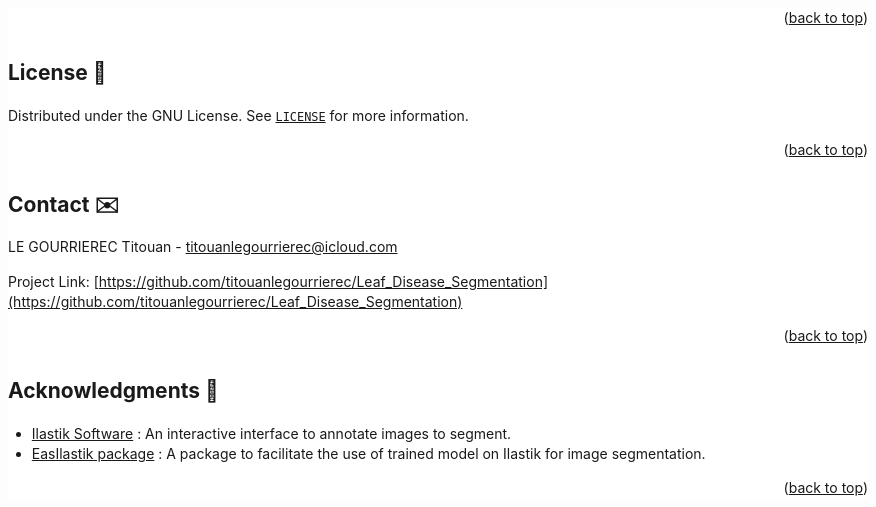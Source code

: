 

<p align="right">(<a href="#readme-top">back to top</a>)</p>













## License 📄

Distributed under the GNU License. See [`LICENSE`](https://github.com/titouanlegourrierec/Leaf_Disease_Segmentation/blob/main/LICENCE) for more information.


<p align="right">(<a href="#readme-top">back to top</a>)</p>


## Contact ✉️

LE GOURRIEREC Titouan - [titouanlegourrierec@icloud.com](mailto:titouanlegourrierec@icloud.com)

Project Link: [https://github.com/titouanlegourrierec/Leaf_Disease_Segmentation](https://github.com/titouanlegourrierec/Leaf_Disease_Segmentation)



<p align="right">(<a href="#readme-top">back to top</a>)</p>



## Acknowledgments 🙏

* [Ilastik Software](https://www.ilastik.org) : An interactive interface to annotate images to segment.
* [EasIlastik package](https://github.com/titouanlegourrierec/EasIlastik) : A package to facilitate the use of trained model on Ilastik for image segmentation.


<p align="right">(<a href="#readme-top">back to top</a>)</p>







[Python-badge]: https://img.shields.io/badge/python-3670A0?style=for-the-badge&logo=python&logoColor=ffdd54
[Python-url]: https://www.python.org

[OpenCV-badge]: https://img.shields.io/badge/opencv-%23white.svg?style=for-the-badge&logo=opencv&logoColor=white
[OpenCV-url]: https://opencv.org

[ShellScript-badge]: https://img.shields.io/badge/shell_script-%23121011.svg?style=for-the-badge&logo=gnu-bash&logoColor=white